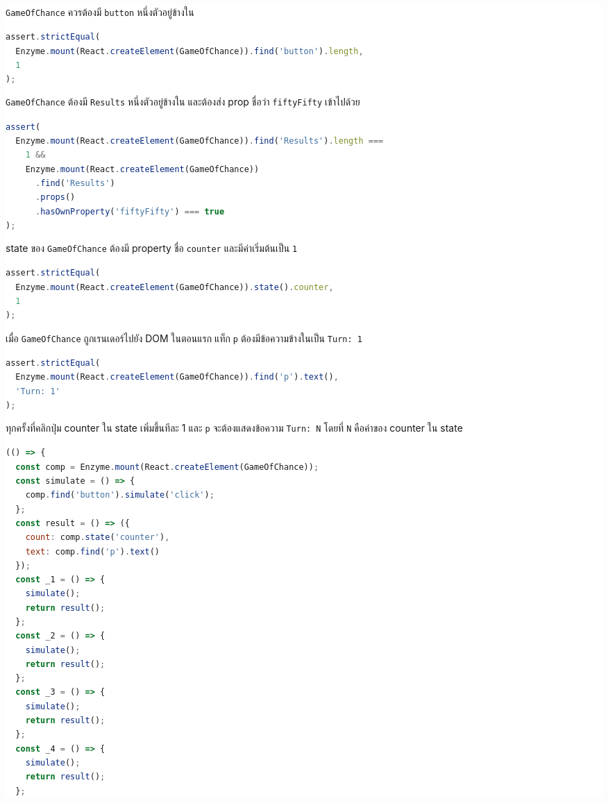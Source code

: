 `GameOfChance` ควรต้องมี `button` หนึ่งตัวอยู่ข้างใน

```js
assert.strictEqual(
  Enzyme.mount(React.createElement(GameOfChance)).find('button').length,
  1
);
```

`GameOfChance` ต้องมี `Results` หนึ่งตัวอยู่ข้างใน และต้องส่ง prop ชื่อว่า `fiftyFifty` เข้าไปด้วย

```js
assert(
  Enzyme.mount(React.createElement(GameOfChance)).find('Results').length ===
    1 &&
    Enzyme.mount(React.createElement(GameOfChance))
      .find('Results')
      .props()
      .hasOwnProperty('fiftyFifty') === true
);
```

state ของ `GameOfChance` ต้องมี property ชื่อ `counter` และมีค่าเริ่มต้นเป็น `1`

```js
assert.strictEqual(
  Enzyme.mount(React.createElement(GameOfChance)).state().counter,
  1
);
```

เมื่อ `GameOfChance` ถูกเรนเดอร์ไปยัง DOM ในตอนแรก แท็ก `p` ต้องมีข้อความข้างในเป็น `Turn: 1`

```js
assert.strictEqual(
  Enzyme.mount(React.createElement(GameOfChance)).find('p').text(),
  'Turn: 1'
);
```

ทุกครั้งที่คลิกปุ่ม counter ใน state เพิ่มขึ้นทีละ 1 และ `p` จะต้องแสดงข้อความ `Turn: N` โดยที่ `N` คือค่าของ counter ใน state

```js
(() => {
  const comp = Enzyme.mount(React.createElement(GameOfChance));
  const simulate = () => {
    comp.find('button').simulate('click');
  };
  const result = () => ({
    count: comp.state('counter'),
    text: comp.find('p').text()
  });
  const _1 = () => {
    simulate();
    return result();
  };
  const _2 = () => {
    simulate();
    return result();
  };
  const _3 = () => {
    simulate();
    return result();
  };
  const _4 = () => {
    simulate();
    return result();
  };
```